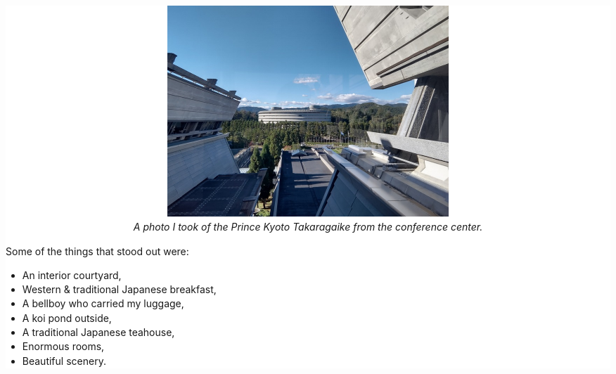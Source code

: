<p align="center">
    <img src="/assets/images/posts/2025/prince_kyoto_hotel.jpg" width="400" height="auto" loading="lazy"/>
    <br>
    <em> A photo I took of the Prince Kyoto Takaragaike from the conference center. </em>
</p>

Some of the things that stood out were:
- An interior courtyard,
- Western & traditional Japanese breakfast,
- A bellboy who carried my luggage,
- A koi pond outside,
- A traditional Japanese teahouse,
- Enormous rooms,
- Beautiful scenery.

<p align="center">